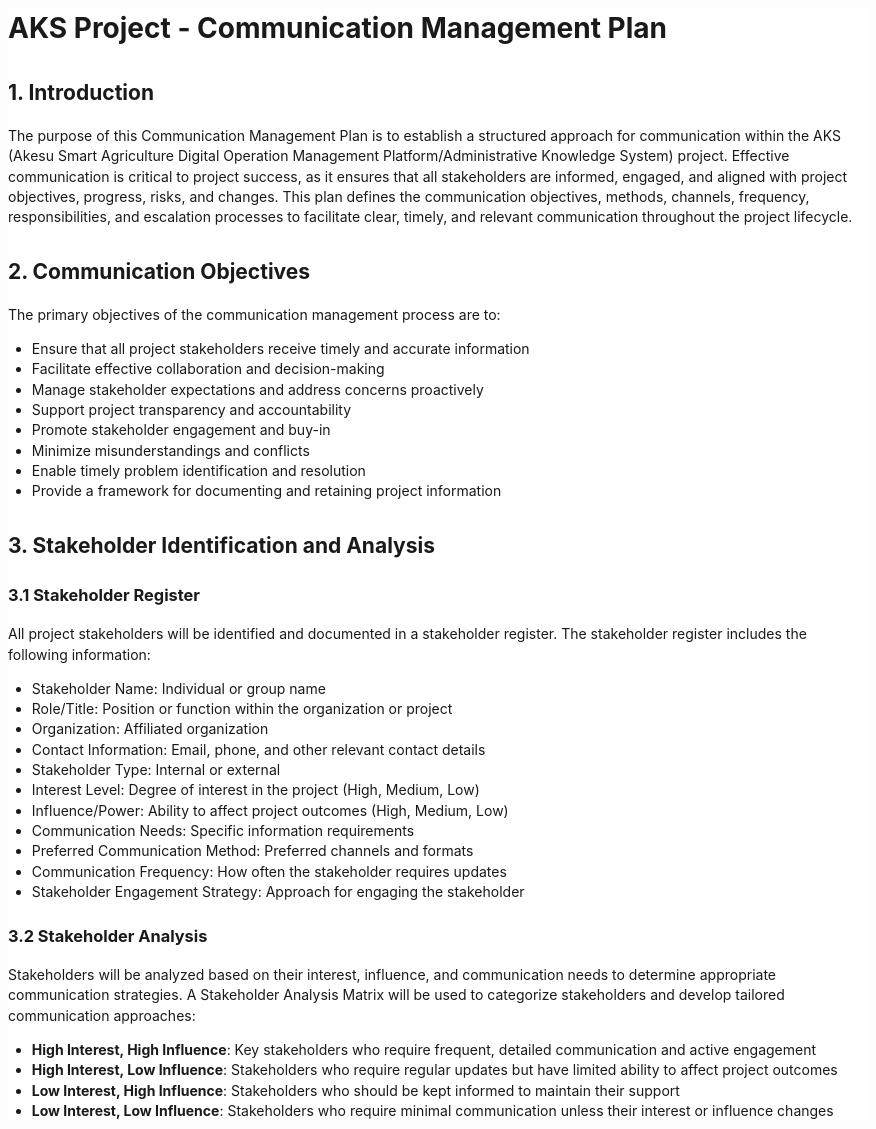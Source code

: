 # AKS Project - Communication Management Plan

## 1. Introduction

The purpose of this Communication Management Plan is to establish a structured approach for communication within the AKS (Akesu Smart Agriculture Digital Operation Management Platform/Administrative Knowledge System) project. Effective communication is critical to project success, as it ensures that all stakeholders are informed, engaged, and aligned with project objectives, progress, risks, and changes. This plan defines the communication objectives, methods, channels, frequency, responsibilities, and escalation processes to facilitate clear, timely, and relevant communication throughout the project lifecycle.

## 2. Communication Objectives

The primary objectives of the communication management process are to:
- Ensure that all project stakeholders receive timely and accurate information
- Facilitate effective collaboration and decision-making
- Manage stakeholder expectations and address concerns proactively
- Support project transparency and accountability
- Promote stakeholder engagement and buy-in
- Minimize misunderstandings and conflicts
- Enable timely problem identification and resolution
- Provide a framework for documenting and retaining project information

## 3. Stakeholder Identification and Analysis

### 3.1 Stakeholder Register
All project stakeholders will be identified and documented in a stakeholder register. The stakeholder register includes the following information:
- Stakeholder Name: Individual or group name
- Role/Title: Position or function within the organization or project
- Organization: Affiliated organization
- Contact Information: Email, phone, and other relevant contact details
- Stakeholder Type: Internal or external
- Interest Level: Degree of interest in the project (High, Medium, Low)
- Influence/Power: Ability to affect project outcomes (High, Medium, Low)
- Communication Needs: Specific information requirements
- Preferred Communication Method: Preferred channels and formats
- Communication Frequency: How often the stakeholder requires updates
- Stakeholder Engagement Strategy: Approach for engaging the stakeholder

### 3.2 Stakeholder Analysis
Stakeholders will be analyzed based on their interest, influence, and communication needs to determine appropriate communication strategies. A Stakeholder Analysis Matrix will be used to categorize stakeholders and develop tailored communication approaches:
- **High Interest, High Influence**: Key stakeholders who require frequent, detailed communication and active engagement
- **High Interest, Low Influence**: Stakeholders who require regular updates but have limited ability to affect project outcomes
- **Low Interest, High Influence**: Stakeholders who should be kept informed to maintain their support
- **Low Interest, Low Influence**: Stakeholders who require minimal communication unless their interest or influence changes
